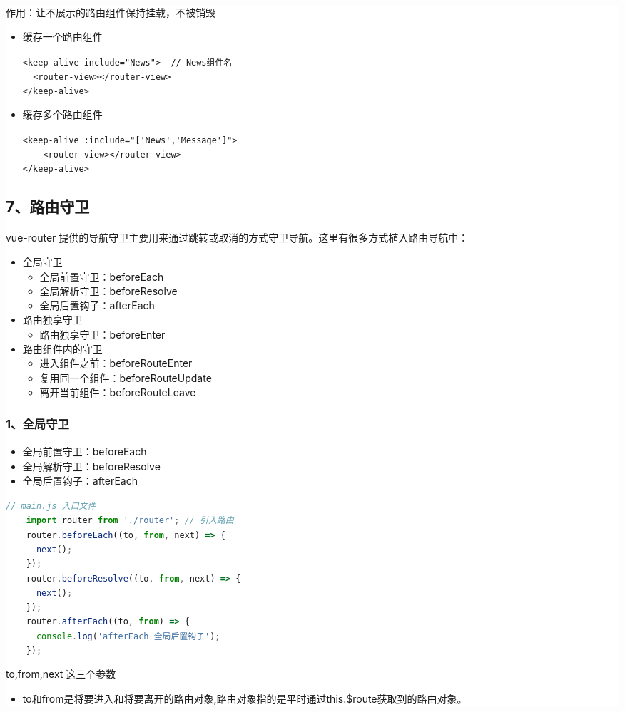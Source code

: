 作用：让不展示的路由组件保持挂载，不被销毁

- 缓存一个路由组件

  ```vue
  <keep-alive include="News">  // News组件名
  	<router-view></router-view>
  </keep-alive>
  ```

- 缓存多个路由组件

  ```vue
  <keep-alive :include="['News','Message']">
      <router-view></router-view>
  </keep-alive>
  ```

## 7、路由守卫

vue-router 提供的导航守卫主要用来通过跳转或取消的方式守卫导航。这里有很多方式植入路由导航中：

- 全局守卫
  - 全局前置守卫：beforeEach
  - 全局解析守卫：beforeResolve
  - 全局后置钩子：afterEach
- 路由独享守卫
  - 路由独享守卫：beforeEnter
- 路由组件内的守卫
  - 进入组件之前：beforeRouteEnter
  - 复用同一个组件：beforeRouteUpdate
  - 离开当前组件：beforeRouteLeave

### 1、全局守卫

- 全局前置守卫：beforeEach
- 全局解析守卫：beforeResolve
- 全局后置钩子：afterEach

```js
// main.js 入口文件
    import router from './router'; // 引入路由
    router.beforeEach((to, from, next) => { 
      next();
    });
    router.beforeResolve((to, from, next) => {
      next();
    });
    router.afterEach((to, from) => {
      console.log('afterEach 全局后置钩子');
    });
```

to,from,next 这三个参数

- to和from是将要进入和将要离开的路由对象,路由对象指的是平时通过this.$route获取到的路由对象。
